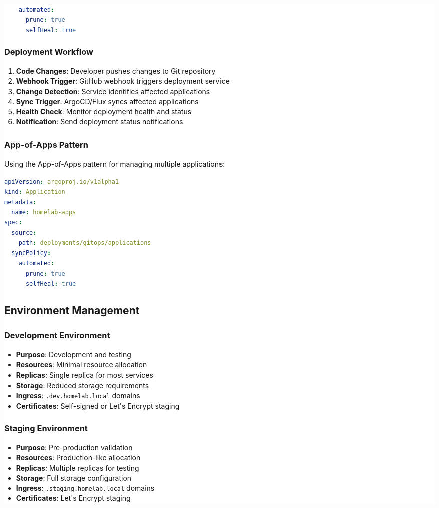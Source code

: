 ```yaml
    automated:
      prune: true
      selfHeal: true
```

### Deployment Workflow

1. **Code Changes**: Developer pushes changes to Git repository
2. **Webhook Trigger**: GitHub webhook triggers deployment service
3. **Change Detection**: Service identifies affected applications
4. **Sync Trigger**: ArgoCD/Flux syncs affected applications
5. **Health Check**: Monitor deployment health and status
6. **Notification**: Send deployment status notifications

### App-of-Apps Pattern

Using the App-of-Apps pattern for managing multiple applications:

```yaml
apiVersion: argoproj.io/v1alpha1
kind: Application
metadata:
  name: homelab-apps
spec:
  source:
    path: deployments/gitops/applications
  syncPolicy:
    automated:
      prune: true
      selfHeal: true
```

## Environment Management

### Development Environment

- **Purpose**: Development and testing
- **Resources**: Minimal resource allocation
- **Replicas**: Single replica for most services
- **Storage**: Reduced storage requirements
- **Ingress**: `.dev.homelab.local` domains
- **Certificates**: Self-signed or Let's Encrypt staging

### Staging Environment

- **Purpose**: Pre-production validation
- **Resources**: Production-like allocation
- **Replicas**: Multiple replicas for testing
- **Storage**: Full storage configuration
- **Ingress**: `.staging.homelab.local` domains
- **Certificates**: Let's Encrypt staging

